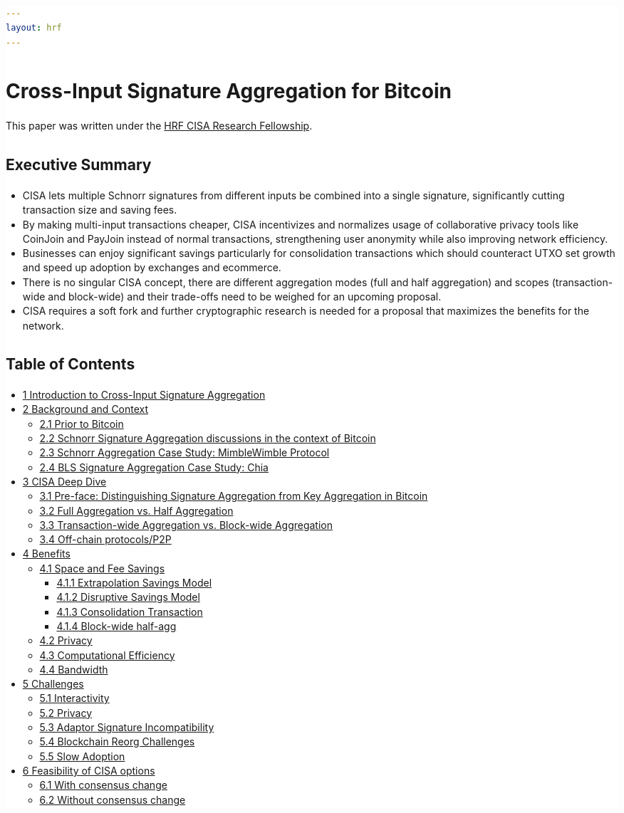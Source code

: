 ```yaml
---
layout: hrf
---
```


# Cross-Input Signature Aggregation for Bitcoin

This paper was written under the [HRF CISA Research Fellowship](https://archive.hrf.org/hrfcisaresearchfellowship).

## Executive Summary

* CISA lets multiple Schnorr signatures from different inputs be combined into a single signature, significantly cutting transaction size and saving fees.
* By making multi-input transactions cheaper, CISA incentivizes and normalizes usage of collaborative privacy tools like CoinJoin and PayJoin instead of normal transactions, strengthening user anonymity while also improving network efficiency.
* Businesses can enjoy significant savings particularly for consolidation transactions which should counteract UTXO set growth and speed up adoption by exchanges and ecommerce.
* There is no singular CISA concept, there are different aggregation modes (full and half aggregation) and scopes (transaction-wide and block-wide) and their trade-offs need to be weighed for an upcoming proposal.
* CISA requires a soft fork and further cryptographic research is needed for a proposal that maximizes the benefits for the network.

## Table of Contents

- [1 Introduction to Cross-Input Signature Aggregation](#1-introduction-to-cross-input-signature-aggregation)
- [2 Background and Context](#2-background-and-context)
   * [2.1 Prior to Bitcoin](#21-prior-to-bitcoin)
   * [2.2 Schnorr Signature Aggregation discussions in the context of Bitcoin](#22-schnorr-signature-aggregation-discussions-in-the-context-of-bitcoin)
   * [2.3 Schnorr Aggregation Case Study: MimbleWimble Protocol](#23-schnorr-aggregation-case-study-mimblewimble-protocol)
   * [2.4 BLS Signature Aggregation Case Study: Chia](#24-bls-signature-aggregation-case-study-chia)
- [3 CISA Deep Dive](#3-cisa-deep-dive)
   * [3.1 Pre-face: Distinguishing Signature Aggregation from Key Aggregation in Bitcoin](#31-pre-face-distinguishing-signature-aggregation-from-key-aggregation-in-bitcoin)
   * [3.2 Full Aggregation vs. Half Aggregation](#32-full-aggregation-vs-half-aggregation)
   * [3.3 Transaction-wide Aggregation vs. Block-wide Aggregation](#33-transaction-wide-aggregation-vs-block-wide-aggregation)
   * [3.4 Off-chain protocols/P2P](#34-off-chain-protocolsp2p)
- [4 Benefits](#4-benefits)
   * [4.1 Space and Fee Savings](#41-space-and-fee-savings)
      + [4.1.1 Extrapolation Savings Model](#411-extrapolation-savings-model)
      + [4.1.2 Disruptive Savings Model](#412-disruptive-savings-model)
      + [4.1.3 Consolidation Transaction](#413-consolidation-transaction)
      + [4.1.4 Block-wide half-agg](#414-block-wide-half-agg)
   * [4.2 Privacy](#42-privacy)
   * [4.3 Computational Efficiency](#43-computational-efficiency)
   * [4.4 Bandwidth](#44-bandwidth)
- [5 Challenges](#5-challenges)
   * [5.1 Interactivity](#51-interactivity)
   * [5.2 Privacy](#52-privacy)
   * [5.3 Adaptor Signature Incompatibility](#53-adaptor-signature-incompatibility)
   * [5.4 Blockchain Reorg Challenges](#54-blockchain-reorg-challenges)
   * [5.5 Slow Adoption](#55-slow-adoption)
- [6 Feasibility of CISA options](#6-feasibility-of-cisa-options)
   * [6.1 With consensus change](#61-with-consensus-change)
   * [6.2 Without consensus change](#62-without-consensus-change)